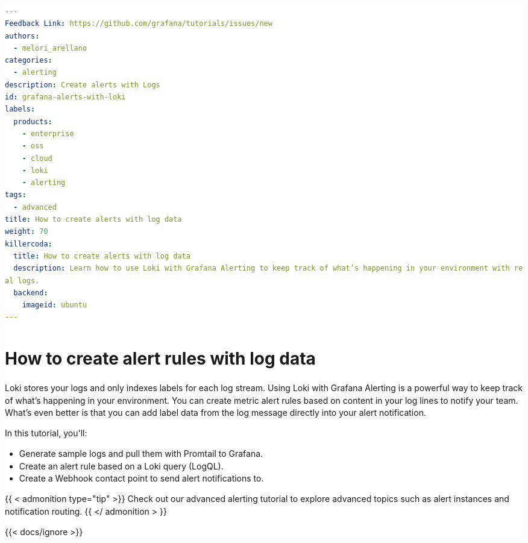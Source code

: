```yaml
---
Feedback Link: https://github.com/grafana/tutorials/issues/new
authors:
  - melori_arellano
categories:
  - alerting
description: Create alerts with Logs
id: grafana-alerts-with-loki
labels:
  products:
    - enterprise
    - oss
    - cloud
    - loki
    - alerting
tags:
  - advanced
title: How to create alerts with log data
weight: 70
killercoda:
  title: How to create alerts with log data
  description: Learn how to use Loki with Grafana Alerting to keep track of what’s happening in your environment with real logs.
  backend:
    imageid: ubuntu
---
```




# How to create alert rules with log data

Loki stores your logs and only indexes labels for each log stream. Using Loki with Grafana Alerting is a powerful way to keep track of what’s happening in your environment. You can create metric alert rules based on content in your log lines to notify your team. What’s even better is that you can add label data from the log message directly into your alert notification.

In this tutorial, you'll:

- Generate sample logs and pull them with Promtail to Grafana.
- Create an alert rule based on a Loki query (LogQL).
- Create a Webhook contact point to send alert notifications to. 



{{ < admonition type="tip" >}}
Check out our advanced alerting tutorial to explore advanced topics such as alert instances and notification routing.
{{ </ admonition > }}

{{< docs/ignore >}}


